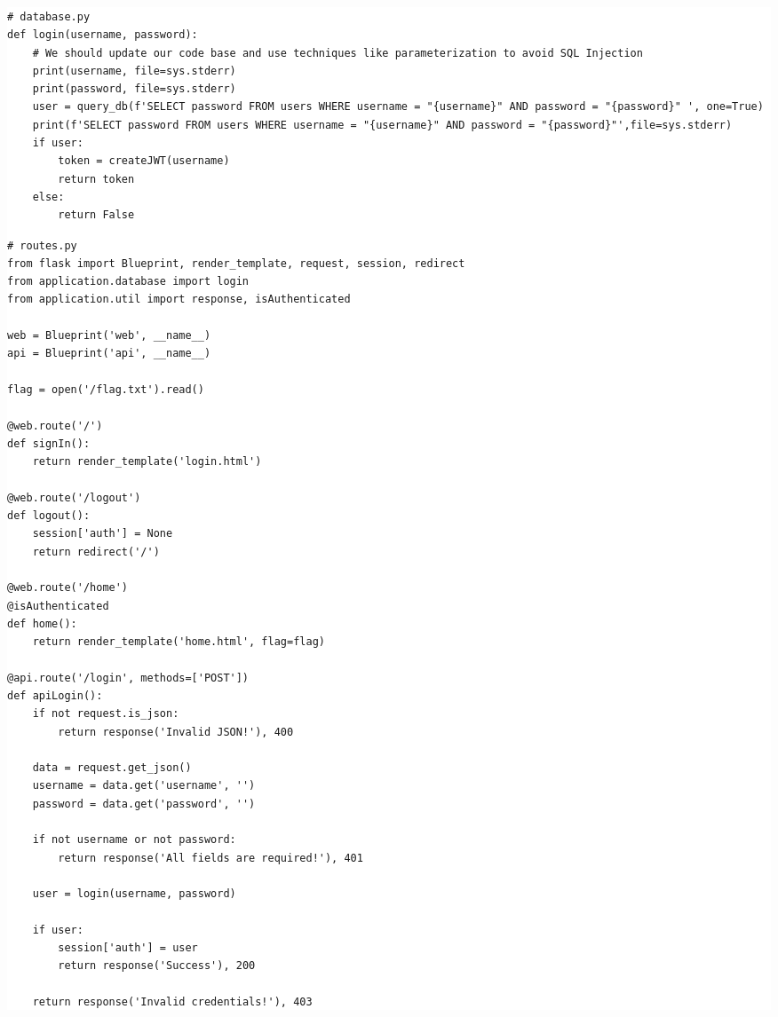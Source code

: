 ```python=
# database.py
def login(username, password):
    # We should update our code base and use techniques like parameterization to avoid SQL Injection
    print(username, file=sys.stderr)
    print(password, file=sys.stderr)
    user = query_db(f'SELECT password FROM users WHERE username = "{username}" AND password = "{password}" ', one=True)
    print(f'SELECT password FROM users WHERE username = "{username}" AND password = "{password}"',file=sys.stderr)
    if user:
        token = createJWT(username)
        return token
    else:
        return False
```

```python=
# routes.py
from flask import Blueprint, render_template, request, session, redirect
from application.database import login
from application.util import response, isAuthenticated

web = Blueprint('web', __name__)
api = Blueprint('api', __name__)

flag = open('/flag.txt').read()

@web.route('/')
def signIn():
    return render_template('login.html')

@web.route('/logout')
def logout():
    session['auth'] = None
    return redirect('/')

@web.route('/home')
@isAuthenticated
def home():
    return render_template('home.html', flag=flag)

@api.route('/login', methods=['POST'])
def apiLogin():
    if not request.is_json:
        return response('Invalid JSON!'), 400
    
    data = request.get_json()
    username = data.get('username', '')
    password = data.get('password', '')
    
    if not username or not password:
        return response('All fields are required!'), 401
    
    user = login(username, password)
    
    if user:
        session['auth'] = user
        return response('Success'), 200
        
    return response('Invalid credentials!'), 403
```
